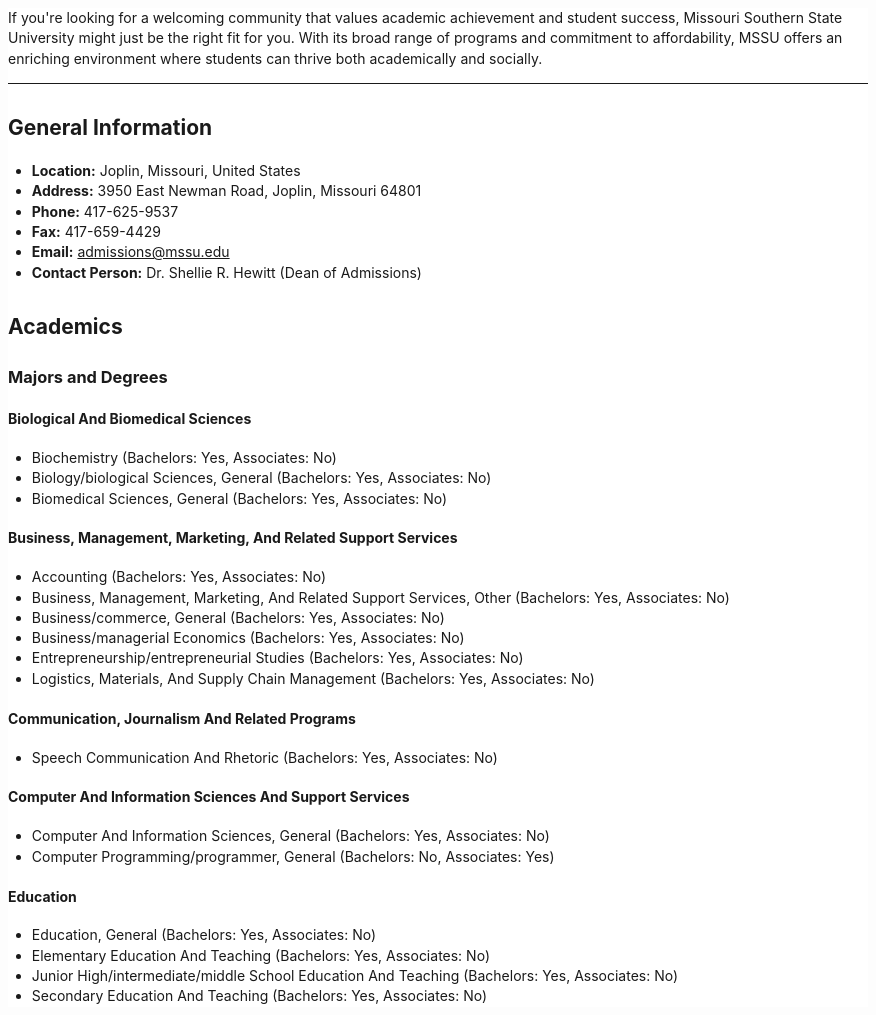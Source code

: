 If you're looking for a welcoming community that values academic achievement and student success, Missouri Southern State University might just be the right fit for you. With its broad range of programs and commitment to affordability, MSSU offers an enriching environment where students can thrive both academically and socially.

---

## General Information

- **Location:** Joplin, Missouri, United States
- **Address:** 3950 East Newman Road, Joplin, Missouri 64801
- **Phone:** 417-625-9537
- **Fax:** 417-659-4429
- **Email:** admissions@mssu.edu
- **Contact Person:** Dr. Shellie R. Hewitt (Dean of Admissions)

## Academics

### Majors and Degrees

#### Biological And Biomedical Sciences

- Biochemistry (Bachelors: Yes, Associates: No)
- Biology/biological Sciences, General (Bachelors: Yes, Associates: No)
- Biomedical Sciences, General (Bachelors: Yes, Associates: No)

#### Business, Management, Marketing, And Related Support Services

- Accounting (Bachelors: Yes, Associates: No)
- Business, Management, Marketing, And Related Support Services, Other (Bachelors: Yes, Associates: No)
- Business/commerce, General (Bachelors: Yes, Associates: No)
- Business/managerial Economics (Bachelors: Yes, Associates: No)
- Entrepreneurship/entrepreneurial Studies (Bachelors: Yes, Associates: No)
- Logistics, Materials, And Supply Chain Management (Bachelors: Yes, Associates: No)

#### Communication, Journalism And Related Programs

- Speech Communication And Rhetoric (Bachelors: Yes, Associates: No)

#### Computer And Information Sciences And Support Services

- Computer And Information Sciences, General (Bachelors: Yes, Associates: No)
- Computer Programming/programmer, General (Bachelors: No, Associates: Yes)

#### Education

- Education, General (Bachelors: Yes, Associates: No)
- Elementary Education And Teaching (Bachelors: Yes, Associates: No)
- Junior High/intermediate/middle School Education And Teaching (Bachelors: Yes, Associates: No)
- Secondary Education And Teaching (Bachelors: Yes, Associates: No)
